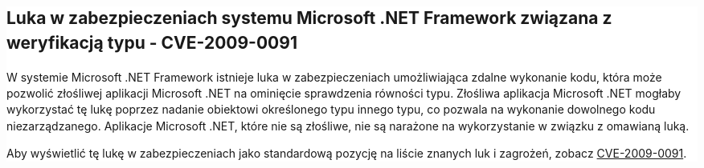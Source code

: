Luka w zabezpieczeniach systemu Microsoft .NET Framework związana z weryfikacją typu - CVE-2009-0091
----------------------------------------------------------------------------------------------------

W systemie Microsoft .NET Framework istnieje luka w zabezpieczeniach umożliwiająca zdalne wykonanie kodu, która może pozwolić złośliwej aplikacji Microsoft .NET na ominięcie sprawdzenia równości typu. Złośliwa aplikacja Microsoft .NET mogłaby wykorzystać tę lukę poprzez nadanie obiektowi określonego typu innego typu, co pozwala na wykonanie dowolnego kodu niezarządzanego. Aplikacje Microsoft .NET, które nie są złośliwe, nie są narażone na wykorzystanie w związku z omawianą luką.

Aby wyświetlić tę lukę w zabezpieczeniach jako standardową pozycję na liście znanych luk i zagrożeń, zobacz [CVE-2009-0091](http://www.cve.mitre.org/cgi-bin/cvename.cgi?name=cve-2009-0091).

